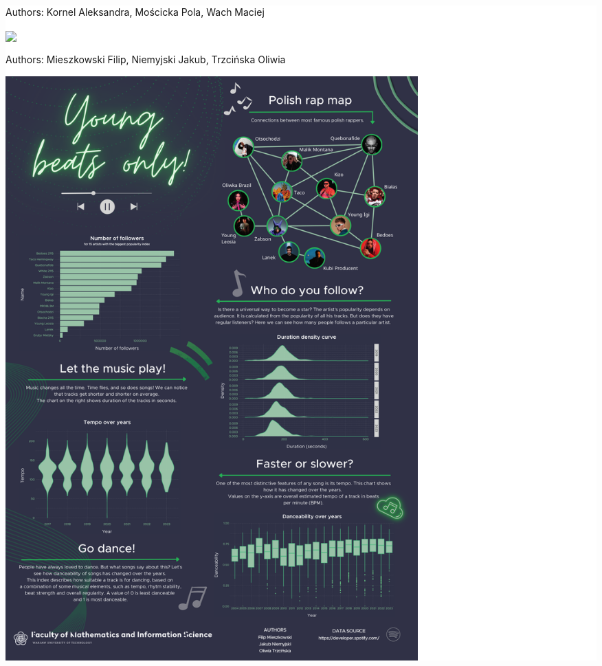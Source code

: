 Authors: Kornel Aleksandra, Mościcka Pola, Wach Maciej

<img src="png/Mościcka_Kornel_Wach.png" align="center" width="600"/>

Authors: Mieszkowski Filip, Niemyjski Jakub, Trzcińska Oliwia

<img src="png/Niemyjski_Trzcinska_Mieszkowski.png" align="center" width="600"/>
